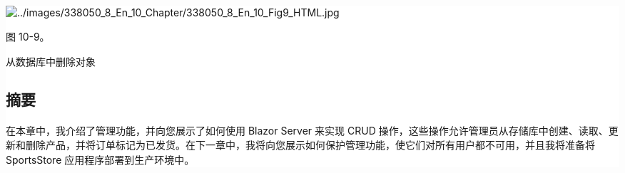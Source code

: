![../images/338050_8_En_10_Chapter/338050_8_En_10_Fig9_HTML.jpg](../images/338050_8_En_10_Chapter/338050_8_En_10_Fig9_HTML.jpg)

图 10-9。

从数据库中删除对象

## 摘要

在本章中，我介绍了管理功能，并向您展示了如何使用 Blazor Server 来实现 CRUD 操作，这些操作允许管理员从存储库中创建、读取、更新和删除产品，并将订单标记为已发货。在下一章中，我将向您展示如何保护管理功能，使它们对所有用户都不可用，并且我将准备将 SportsStore 应用程序部署到生产环境中。